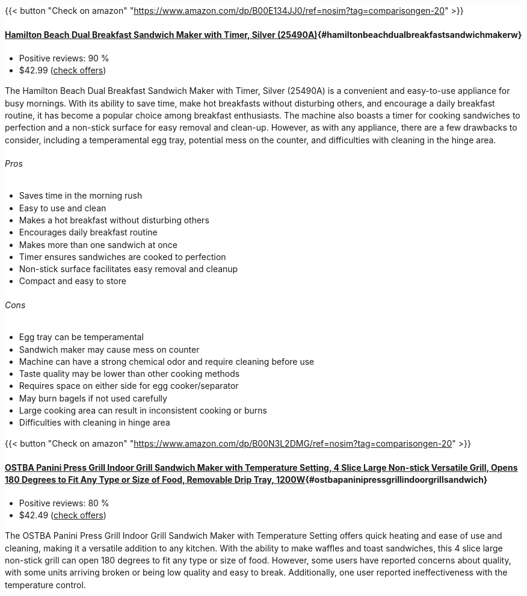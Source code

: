 {{< button "Check on amazon" "https://www.amazon.com/dp/B00E134JJ0/ref=nosim?tag=comparisongen-20" >}}

#### [Hamilton Beach Dual Breakfast Sandwich Maker with Timer, Silver (25490A)](https://www.amazon.com/dp/B00N3L2DMG/ref=nosim?tag=comparisongen-20){#hamiltonbeachdualbreakfastsandwichmakerw}

* Positive reviews: 90 %
* $42.99 ([check offers](https://www.amazon.com/dp/B00N3L2DMG/ref=nosim?tag=comparisongen-20))

The Hamilton Beach Dual Breakfast Sandwich Maker with Timer, Silver (25490A) is a convenient and easy-to-use appliance for busy mornings. With its ability to save time, make hot breakfasts without disturbing others, and encourage a daily breakfast routine, it has become a popular choice among breakfast enthusiasts. The machine also boasts a timer for cooking sandwiches to perfection and a non-stick surface for easy removal and clean-up. However, as with any appliance, there are a few drawbacks to consider, including a temperamental egg tray, potential mess on the counter, and difficulties with cleaning in the hinge area.

###### Pros

- Saves time in the morning rush
- Easy to use and clean
- Makes a hot breakfast without disturbing others
- Encourages daily breakfast routine
- Makes more than one sandwich at once
- Timer ensures sandwiches are cooked to perfection
- Non-stick surface facilitates easy removal and cleanup
- Compact and easy to store

###### Cons

- Egg tray can be temperamental
- Sandwich maker may cause mess on counter
- Machine can have a strong chemical odor and require cleaning before use
- Taste quality may be lower than other cooking methods
- Requires space on either side for egg cooker/separator
- May burn bagels if not used carefully
- Large cooking area can result in inconsistent cooking or burns
- Difficulties with cleaning in hinge area

{{< button "Check on amazon" "https://www.amazon.com/dp/B00N3L2DMG/ref=nosim?tag=comparisongen-20" >}}

#### [OSTBA Panini Press Grill Indoor Grill Sandwich Maker with Temperature Setting, 4 Slice Large Non-stick Versatile Grill, Opens 180 Degrees to Fit Any Type or Size of Food, Removable Drip Tray, 1200W](https://www.amazon.com/dp/B08JSQ2YS5/ref=nosim?tag=comparisongen-20){#ostbapaninipressgrillindoorgrillsandwich}

* Positive reviews: 80 %
* $42.49 ([check offers](https://www.amazon.com/dp/B08JSQ2YS5/ref=nosim?tag=comparisongen-20))

The OSTBA Panini Press Grill Indoor Grill Sandwich Maker with Temperature Setting offers quick heating and ease of use and cleaning, making it a versatile addition to any kitchen. With the ability to make waffles and toast sandwiches, this 4 slice large non-stick grill can open 180 degrees to fit any type or size of food. However, some users have reported concerns about quality, with some units arriving broken or being low quality and easy to break. Additionally, one user reported ineffectiveness with the temperature control.
